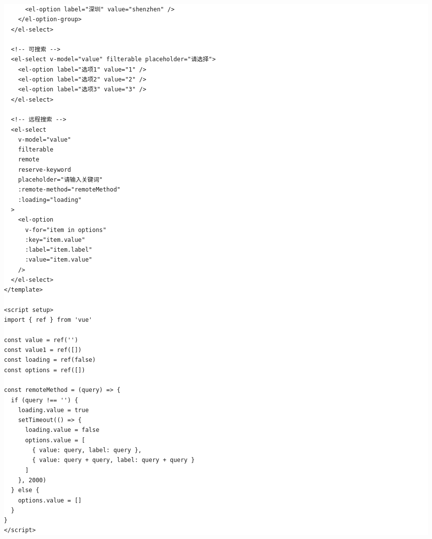 ```vue
      <el-option label="深圳" value="shenzhen" />
    </el-option-group>
  </el-select>

  <!-- 可搜索 -->
  <el-select v-model="value" filterable placeholder="请选择">
    <el-option label="选项1" value="1" />
    <el-option label="选项2" value="2" />
    <el-option label="选项3" value="3" />
  </el-select>

  <!-- 远程搜索 -->
  <el-select
    v-model="value"
    filterable
    remote
    reserve-keyword
    placeholder="请输入关键词"
    :remote-method="remoteMethod"
    :loading="loading"
  >
    <el-option
      v-for="item in options"
      :key="item.value"
      :label="item.label"
      :value="item.value"
    />
  </el-select>
</template>

<script setup>
import { ref } from 'vue'

const value = ref('')
const value1 = ref([])
const loading = ref(false)
const options = ref([])

const remoteMethod = (query) => {
  if (query !== '') {
    loading.value = true
    setTimeout(() => {
      loading.value = false
      options.value = [
        { value: query, label: query },
        { value: query + query, label: query + query }
      ]
    }, 2000)
  } else {
    options.value = []
  }
}
</script>
```
